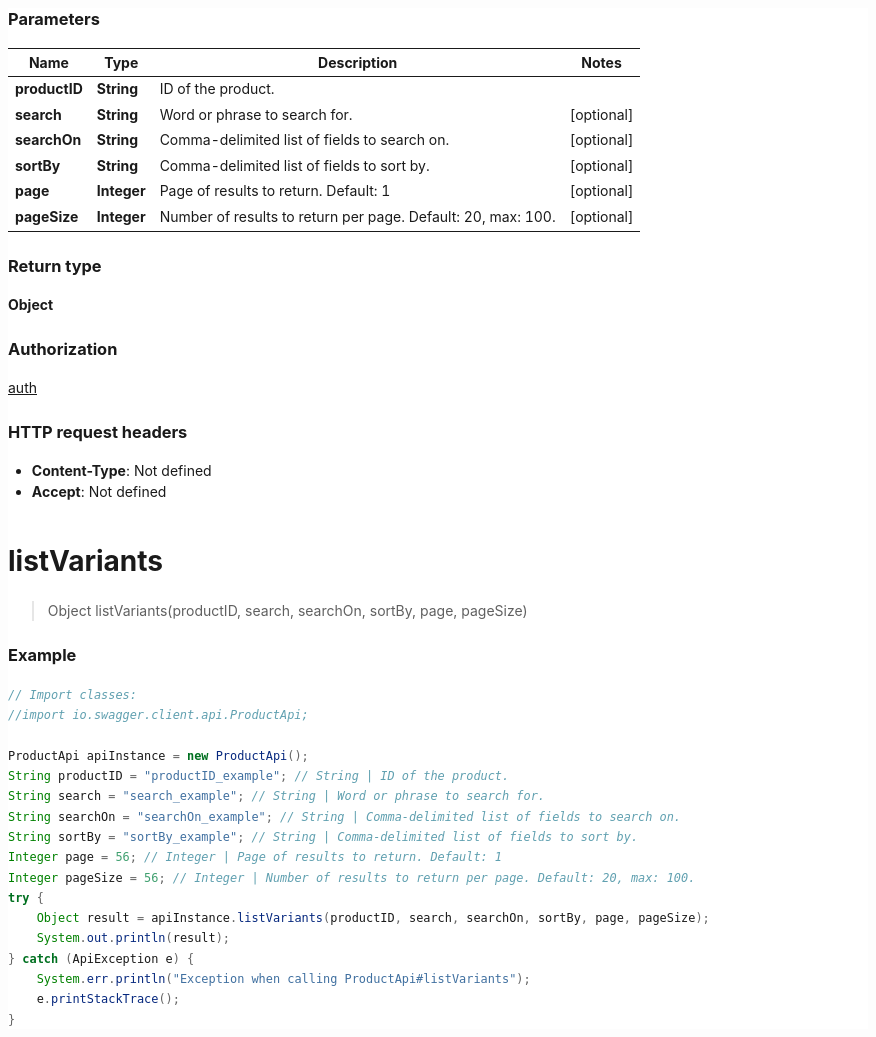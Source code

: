 ### Parameters

Name | Type | Description  | Notes
------------- | ------------- | ------------- | -------------
 **productID** | **String**| ID of the product. |
 **search** | **String**| Word or phrase to search for. | [optional]
 **searchOn** | **String**| Comma-delimited list of fields to search on. | [optional]
 **sortBy** | **String**| Comma-delimited list of fields to sort by. | [optional]
 **page** | **Integer**| Page of results to return. Default: 1 | [optional]
 **pageSize** | **Integer**| Number of results to return per page. Default: 20, max: 100. | [optional]

### Return type

**Object**

### Authorization

[auth](../README.md#auth)

### HTTP request headers

 - **Content-Type**: Not defined
 - **Accept**: Not defined

<a name="listVariants"></a>
# **listVariants**
> Object listVariants(productID, search, searchOn, sortBy, page, pageSize)



### Example
```java
// Import classes:
//import io.swagger.client.api.ProductApi;

ProductApi apiInstance = new ProductApi();
String productID = "productID_example"; // String | ID of the product.
String search = "search_example"; // String | Word or phrase to search for.
String searchOn = "searchOn_example"; // String | Comma-delimited list of fields to search on.
String sortBy = "sortBy_example"; // String | Comma-delimited list of fields to sort by.
Integer page = 56; // Integer | Page of results to return. Default: 1
Integer pageSize = 56; // Integer | Number of results to return per page. Default: 20, max: 100.
try {
    Object result = apiInstance.listVariants(productID, search, searchOn, sortBy, page, pageSize);
    System.out.println(result);
} catch (ApiException e) {
    System.err.println("Exception when calling ProductApi#listVariants");
    e.printStackTrace();
}
```
